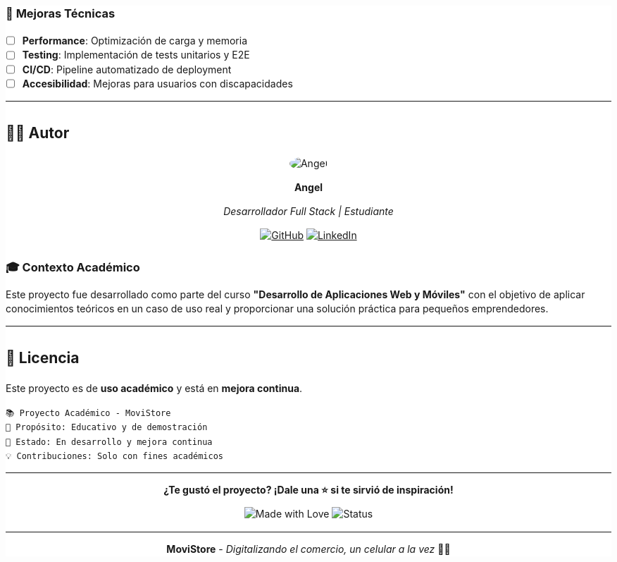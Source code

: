### 🔧 **Mejoras Técnicas**
- [ ] **Performance**: Optimización de carga y memoria
- [ ] **Testing**: Implementación de tests unitarios y E2E
- [ ] **CI/CD**: Pipeline automatizado de deployment
- [ ] **Accesibilidad**: Mejoras para usuarios con discapacidades

---

## 👨‍💻 Autor

<div align="center">
  <img src="https://res.cloudinary.com/dydi57qrk/image/upload/v1759900550/M_qqhiwj.jpg" alt="Angel" width="100" height="100" style="border-radius: 50%;" />
  
  **Angel**
  
  *Desarrollador Full Stack | Estudiante*
  
  [![GitHub](https://img.shields.io/badge/GitHub-100000?style=for-the-badge&logo=github&logoColor=white)](https://github.com/tu-usuario)
  [![LinkedIn](https://img.shields.io/badge/LinkedIn-0077B5?style=for-the-badge&logo=linkedin&logoColor=white)](https://linkedin.com/in/tu-perfil)
</div>

### 🎓 **Contexto Académico**
Este proyecto fue desarrollado como parte del curso **"Desarrollo de Aplicaciones Web y Móviles"** con el objetivo de aplicar conocimientos teóricos en un caso de uso real y proporcionar una solución práctica para pequeños emprendedores.

---

## 📄 Licencia

Este proyecto es de **uso académico** y está en **mejora continua**. 

```
📚 Proyecto Académico - MoviStore
🎯 Propósito: Educativo y de demostración
🚀 Estado: En desarrollo y mejora continua
💡 Contribuciones: Solo con fines académicos
```

---

<div align="center">
  <p><strong>¿Te gustó el proyecto? ¡Dale una ⭐ si te sirvió de inspiración!</strong></p>
  
  <img src="https://img.shields.io/badge/Made%20with-❤️-red?style=for-the-badge" alt="Made with Love" />
  <img src="https://img.shields.io/badge/Status-En%20Desarrollo-yellow?style=for-the-badge" alt="Status" />
  
  ---
  
  **MoviStore** - *Digitalizando el comercio, un celular a la vez* 📱✨
</div>
